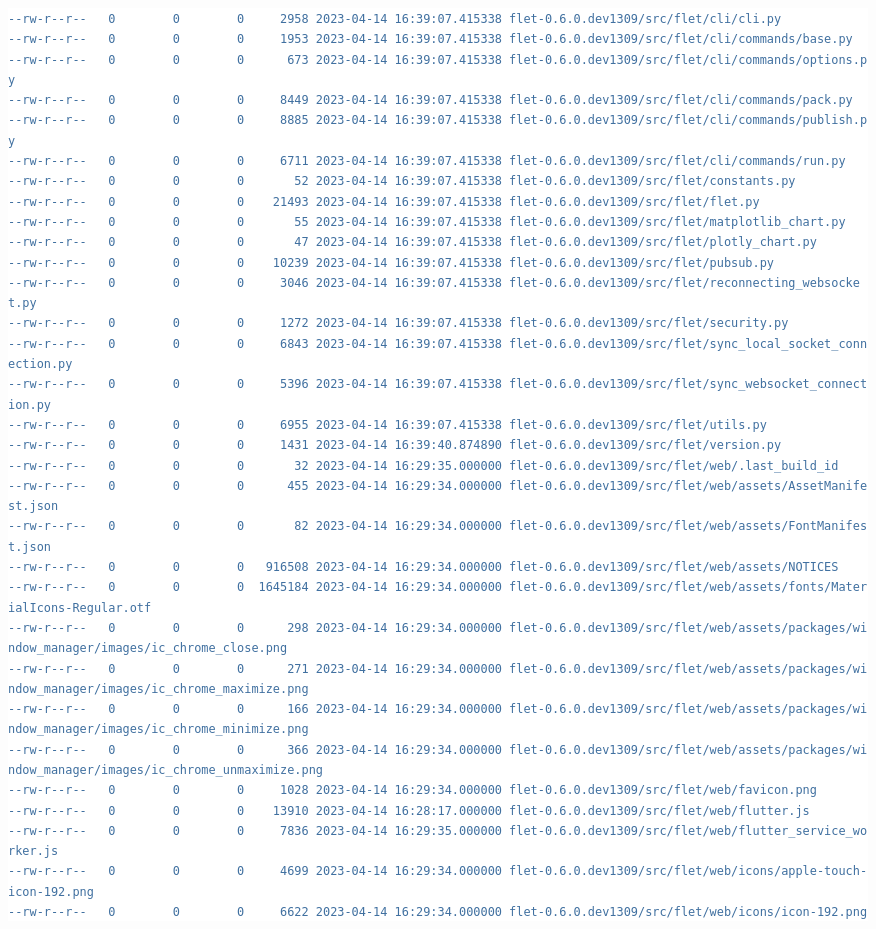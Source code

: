 ```diff
--rw-r--r--   0        0        0     2958 2023-04-14 16:39:07.415338 flet-0.6.0.dev1309/src/flet/cli/cli.py
--rw-r--r--   0        0        0     1953 2023-04-14 16:39:07.415338 flet-0.6.0.dev1309/src/flet/cli/commands/base.py
--rw-r--r--   0        0        0      673 2023-04-14 16:39:07.415338 flet-0.6.0.dev1309/src/flet/cli/commands/options.py
--rw-r--r--   0        0        0     8449 2023-04-14 16:39:07.415338 flet-0.6.0.dev1309/src/flet/cli/commands/pack.py
--rw-r--r--   0        0        0     8885 2023-04-14 16:39:07.415338 flet-0.6.0.dev1309/src/flet/cli/commands/publish.py
--rw-r--r--   0        0        0     6711 2023-04-14 16:39:07.415338 flet-0.6.0.dev1309/src/flet/cli/commands/run.py
--rw-r--r--   0        0        0       52 2023-04-14 16:39:07.415338 flet-0.6.0.dev1309/src/flet/constants.py
--rw-r--r--   0        0        0    21493 2023-04-14 16:39:07.415338 flet-0.6.0.dev1309/src/flet/flet.py
--rw-r--r--   0        0        0       55 2023-04-14 16:39:07.415338 flet-0.6.0.dev1309/src/flet/matplotlib_chart.py
--rw-r--r--   0        0        0       47 2023-04-14 16:39:07.415338 flet-0.6.0.dev1309/src/flet/plotly_chart.py
--rw-r--r--   0        0        0    10239 2023-04-14 16:39:07.415338 flet-0.6.0.dev1309/src/flet/pubsub.py
--rw-r--r--   0        0        0     3046 2023-04-14 16:39:07.415338 flet-0.6.0.dev1309/src/flet/reconnecting_websocket.py
--rw-r--r--   0        0        0     1272 2023-04-14 16:39:07.415338 flet-0.6.0.dev1309/src/flet/security.py
--rw-r--r--   0        0        0     6843 2023-04-14 16:39:07.415338 flet-0.6.0.dev1309/src/flet/sync_local_socket_connection.py
--rw-r--r--   0        0        0     5396 2023-04-14 16:39:07.415338 flet-0.6.0.dev1309/src/flet/sync_websocket_connection.py
--rw-r--r--   0        0        0     6955 2023-04-14 16:39:07.415338 flet-0.6.0.dev1309/src/flet/utils.py
--rw-r--r--   0        0        0     1431 2023-04-14 16:39:40.874890 flet-0.6.0.dev1309/src/flet/version.py
--rw-r--r--   0        0        0       32 2023-04-14 16:29:35.000000 flet-0.6.0.dev1309/src/flet/web/.last_build_id
--rw-r--r--   0        0        0      455 2023-04-14 16:29:34.000000 flet-0.6.0.dev1309/src/flet/web/assets/AssetManifest.json
--rw-r--r--   0        0        0       82 2023-04-14 16:29:34.000000 flet-0.6.0.dev1309/src/flet/web/assets/FontManifest.json
--rw-r--r--   0        0        0   916508 2023-04-14 16:29:34.000000 flet-0.6.0.dev1309/src/flet/web/assets/NOTICES
--rw-r--r--   0        0        0  1645184 2023-04-14 16:29:34.000000 flet-0.6.0.dev1309/src/flet/web/assets/fonts/MaterialIcons-Regular.otf
--rw-r--r--   0        0        0      298 2023-04-14 16:29:34.000000 flet-0.6.0.dev1309/src/flet/web/assets/packages/window_manager/images/ic_chrome_close.png
--rw-r--r--   0        0        0      271 2023-04-14 16:29:34.000000 flet-0.6.0.dev1309/src/flet/web/assets/packages/window_manager/images/ic_chrome_maximize.png
--rw-r--r--   0        0        0      166 2023-04-14 16:29:34.000000 flet-0.6.0.dev1309/src/flet/web/assets/packages/window_manager/images/ic_chrome_minimize.png
--rw-r--r--   0        0        0      366 2023-04-14 16:29:34.000000 flet-0.6.0.dev1309/src/flet/web/assets/packages/window_manager/images/ic_chrome_unmaximize.png
--rw-r--r--   0        0        0     1028 2023-04-14 16:29:34.000000 flet-0.6.0.dev1309/src/flet/web/favicon.png
--rw-r--r--   0        0        0    13910 2023-04-14 16:28:17.000000 flet-0.6.0.dev1309/src/flet/web/flutter.js
--rw-r--r--   0        0        0     7836 2023-04-14 16:29:35.000000 flet-0.6.0.dev1309/src/flet/web/flutter_service_worker.js
--rw-r--r--   0        0        0     4699 2023-04-14 16:29:34.000000 flet-0.6.0.dev1309/src/flet/web/icons/apple-touch-icon-192.png
--rw-r--r--   0        0        0     6622 2023-04-14 16:29:34.000000 flet-0.6.0.dev1309/src/flet/web/icons/icon-192.png
```